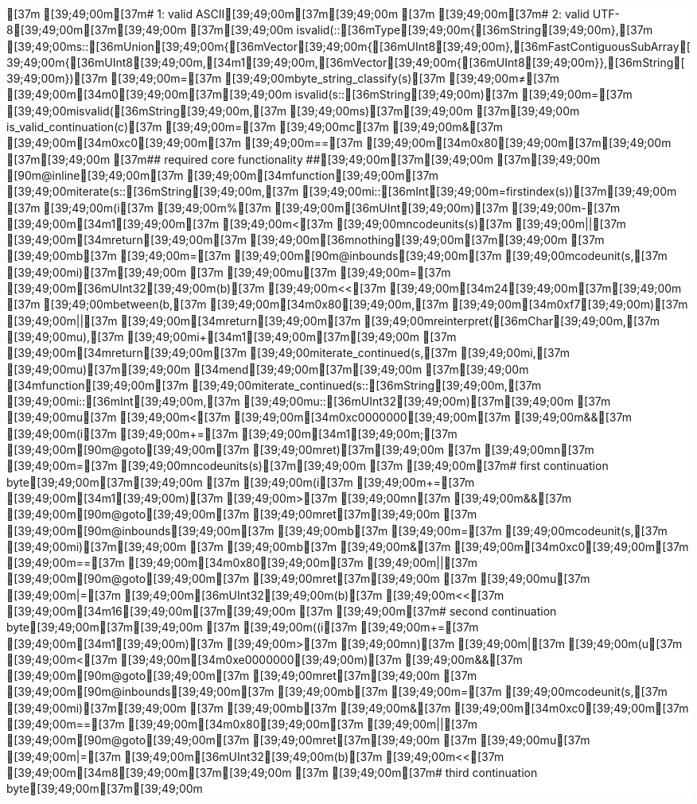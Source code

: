 [37m    [39;49;00m[37m# 1: valid ASCII[39;49;00m[37m[39;49;00m
[37m    [39;49;00m[37m# 2: valid UTF-8[39;49;00m[37m[39;49;00m
[37m[39;49;00m
isvalid(::[36mType[39;49;00m{[36mString[39;49;00m},[37m [39;49;00ms::[36mUnion[39;49;00m{[36mVector[39;49;00m{[36mUInt8[39;49;00m},[36mFastContiguousSubArray[39;49;00m{[36mUInt8[39;49;00m,[34m1[39;49;00m,[36mVector[39;49;00m{[36mUInt8[39;49;00m}},[36mString[39;49;00m})[37m [39;49;00m=[37m [39;49;00mbyte_string_classify(s)[37m [39;49;00m≠[37m [39;49;00m[34m0[39;49;00m[37m[39;49;00m
isvalid(s::[36mString[39;49;00m)[37m [39;49;00m=[37m [39;49;00misvalid([36mString[39;49;00m,[37m [39;49;00ms)[37m[39;49;00m
[37m[39;49;00m
is_valid_continuation(c)[37m [39;49;00m=[37m [39;49;00mc[37m [39;49;00m&[37m [39;49;00m[34m0xc0[39;49;00m[37m [39;49;00m==[37m [39;49;00m[34m0x80[39;49;00m[37m[39;49;00m
[37m[39;49;00m
[37m## required core functionality ##[39;49;00m[37m[39;49;00m
[37m[39;49;00m
[90m@inline[39;49;00m[37m [39;49;00m[34mfunction[39;49;00m[37m [39;49;00miterate(s::[36mString[39;49;00m,[37m [39;49;00mi::[36mInt[39;49;00m=firstindex(s))[37m[39;49;00m
[37m    [39;49;00m(i[37m [39;49;00m%[37m [39;49;00m[36mUInt[39;49;00m)[37m [39;49;00m-[37m [39;49;00m[34m1[39;49;00m[37m [39;49;00m<[37m [39;49;00mncodeunits(s)[37m [39;49;00m||[37m [39;49;00m[34mreturn[39;49;00m[37m [39;49;00m[36mnothing[39;49;00m[37m[39;49;00m
[37m    [39;49;00mb[37m [39;49;00m=[37m [39;49;00m[90m@inbounds[39;49;00m[37m [39;49;00mcodeunit(s,[37m [39;49;00mi)[37m[39;49;00m
[37m    [39;49;00mu[37m [39;49;00m=[37m [39;49;00m[36mUInt32[39;49;00m(b)[37m [39;49;00m<<[37m [39;49;00m[34m24[39;49;00m[37m[39;49;00m
[37m    [39;49;00mbetween(b,[37m [39;49;00m[34m0x80[39;49;00m,[37m [39;49;00m[34m0xf7[39;49;00m)[37m [39;49;00m||[37m [39;49;00m[34mreturn[39;49;00m[37m [39;49;00mreinterpret([36mChar[39;49;00m,[37m [39;49;00mu),[37m [39;49;00mi+[34m1[39;49;00m[37m[39;49;00m
[37m    [39;49;00m[34mreturn[39;49;00m[37m [39;49;00miterate_continued(s,[37m [39;49;00mi,[37m [39;49;00mu)[37m[39;49;00m
[34mend[39;49;00m[37m[39;49;00m
[37m[39;49;00m
[34mfunction[39;49;00m[37m [39;49;00miterate_continued(s::[36mString[39;49;00m,[37m [39;49;00mi::[36mInt[39;49;00m,[37m [39;49;00mu::[36mUInt32[39;49;00m)[37m[39;49;00m
[37m    [39;49;00mu[37m [39;49;00m<[37m [39;49;00m[34m0xc0000000[39;49;00m[37m [39;49;00m&&[37m [39;49;00m(i[37m [39;49;00m+=[37m [39;49;00m[34m1[39;49;00m;[37m [39;49;00m[90m@goto[39;49;00m[37m [39;49;00mret)[37m[39;49;00m
[37m    [39;49;00mn[37m [39;49;00m=[37m [39;49;00mncodeunits(s)[37m[39;49;00m
[37m    [39;49;00m[37m# first continuation byte[39;49;00m[37m[39;49;00m
[37m    [39;49;00m(i[37m [39;49;00m+=[37m [39;49;00m[34m1[39;49;00m)[37m [39;49;00m>[37m [39;49;00mn[37m [39;49;00m&&[37m [39;49;00m[90m@goto[39;49;00m[37m [39;49;00mret[37m[39;49;00m
[37m    [39;49;00m[90m@inbounds[39;49;00m[37m [39;49;00mb[37m [39;49;00m=[37m [39;49;00mcodeunit(s,[37m [39;49;00mi)[37m[39;49;00m
[37m    [39;49;00mb[37m [39;49;00m&[37m [39;49;00m[34m0xc0[39;49;00m[37m [39;49;00m==[37m [39;49;00m[34m0x80[39;49;00m[37m [39;49;00m||[37m [39;49;00m[90m@goto[39;49;00m[37m [39;49;00mret[37m[39;49;00m
[37m    [39;49;00mu[37m [39;49;00m|=[37m [39;49;00m[36mUInt32[39;49;00m(b)[37m [39;49;00m<<[37m [39;49;00m[34m16[39;49;00m[37m[39;49;00m
[37m    [39;49;00m[37m# second continuation byte[39;49;00m[37m[39;49;00m
[37m    [39;49;00m((i[37m [39;49;00m+=[37m [39;49;00m[34m1[39;49;00m)[37m [39;49;00m>[37m [39;49;00mn)[37m [39;49;00m|[37m [39;49;00m(u[37m [39;49;00m<[37m [39;49;00m[34m0xe0000000[39;49;00m)[37m [39;49;00m&&[37m [39;49;00m[90m@goto[39;49;00m[37m [39;49;00mret[37m[39;49;00m
[37m    [39;49;00m[90m@inbounds[39;49;00m[37m [39;49;00mb[37m [39;49;00m=[37m [39;49;00mcodeunit(s,[37m [39;49;00mi)[37m[39;49;00m
[37m    [39;49;00mb[37m [39;49;00m&[37m [39;49;00m[34m0xc0[39;49;00m[37m [39;49;00m==[37m [39;49;00m[34m0x80[39;49;00m[37m [39;49;00m||[37m [39;49;00m[90m@goto[39;49;00m[37m [39;49;00mret[37m[39;49;00m
[37m    [39;49;00mu[37m [39;49;00m|=[37m [39;49;00m[36mUInt32[39;49;00m(b)[37m [39;49;00m<<[37m [39;49;00m[34m8[39;49;00m[37m[39;49;00m
[37m    [39;49;00m[37m# third continuation byte[39;49;00m[37m[39;49;00m